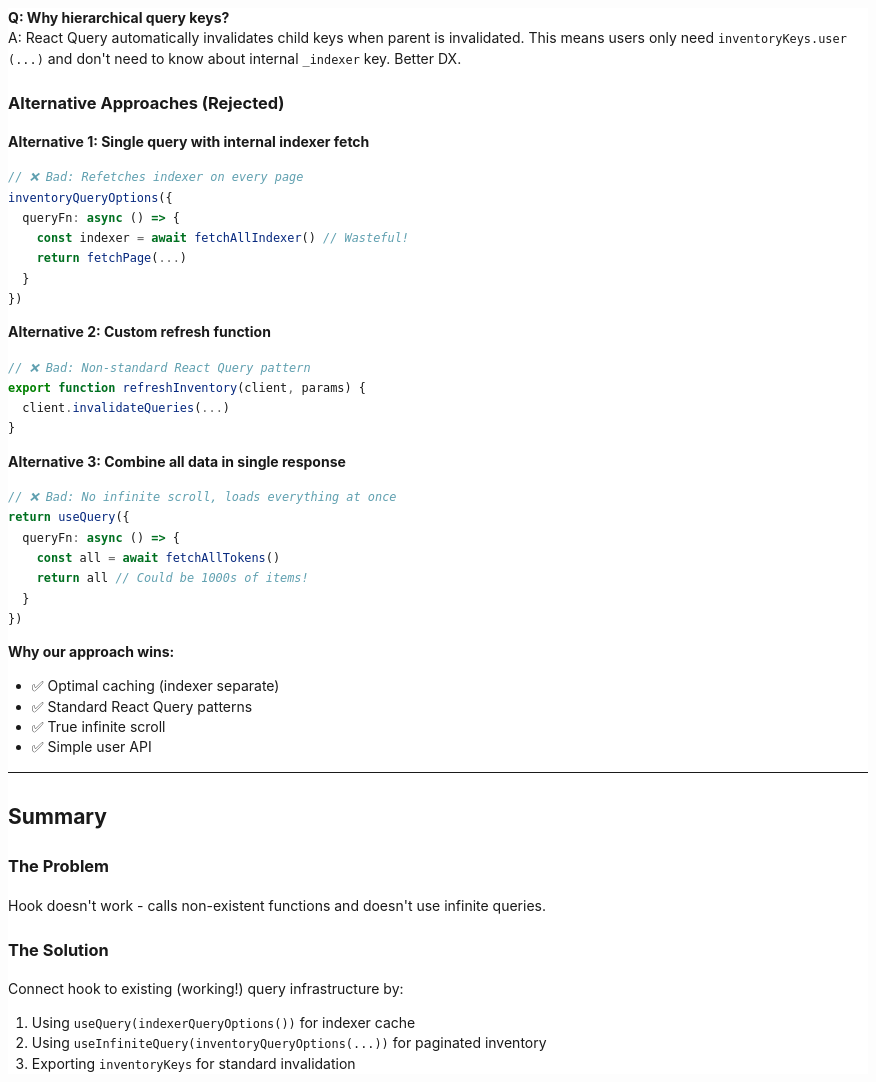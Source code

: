 **Q: Why hierarchical query keys?**  
A: React Query automatically invalidates child keys when parent is invalidated. This means users only need `inventoryKeys.user(...)` and don't need to know about internal `_indexer` key. Better DX.

### Alternative Approaches (Rejected)

**Alternative 1: Single query with internal indexer fetch**
```typescript
// ❌ Bad: Refetches indexer on every page
inventoryQueryOptions({
  queryFn: async () => {
    const indexer = await fetchAllIndexer() // Wasteful!
    return fetchPage(...)
  }
})
```

**Alternative 2: Custom refresh function**
```typescript
// ❌ Bad: Non-standard React Query pattern
export function refreshInventory(client, params) {
  client.invalidateQueries(...)
}
```

**Alternative 3: Combine all data in single response**
```typescript
// ❌ Bad: No infinite scroll, loads everything at once
return useQuery({
  queryFn: async () => {
    const all = await fetchAllTokens()
    return all // Could be 1000s of items!
  }
})
```

**Why our approach wins:**
- ✅ Optimal caching (indexer separate)
- ✅ Standard React Query patterns
- ✅ True infinite scroll
- ✅ Simple user API

---

## Summary

### The Problem
Hook doesn't work - calls non-existent functions and doesn't use infinite queries.

### The Solution  
Connect hook to existing (working!) query infrastructure by:
1. Using `useQuery(indexerQueryOptions())` for indexer cache
2. Using `useInfiniteQuery(inventoryQueryOptions(...))` for paginated inventory
3. Exporting `inventoryKeys` for standard invalidation

